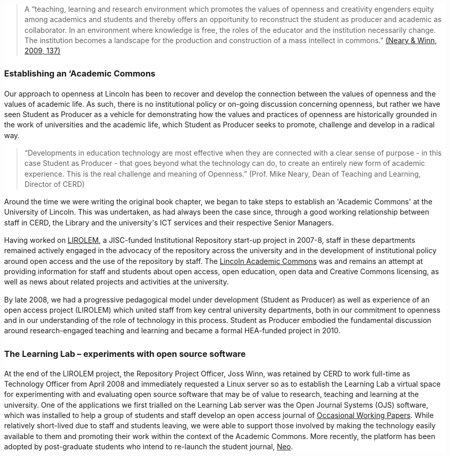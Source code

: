 > A “teaching, learning and research environment which promotes the values of openness and creativity engenders equity among academics and students and thereby offers an opportunity to reconstruct the student as producer and academic as collaborator. In an environment where knowledge is free, the roles of the educator and the institution necessarily change. The   institution becomes a landscape for the production and construction of a mass intellect in commons." [(Neary & Winn, 2009, 137)](http://eprints.lincoln.ac.uk/1675/)


### Establishing an ‘Academic Commons


Our approach to openness at Lincoln has been to recover and develop the connection between the values of openness and the values of academic life. As such, there is no institutional policy or on-going discussion concerning openness, but rather we have seen Student as Producer as a vehicle for demonstrating how the values and practices of openness are historically grounded in the work of universities and the academic life, which Student as Producer seeks to promote, challenge and develop in a radical way. 


> “Developments in education technology are most effective when they are connected with a clear sense of purpose - in this case Student as Producer - that goes beyond what the technology can do, to create an entirely new form of academic experience. This is the real challenge and meaning of Openness.” (Prof. Mike Neary, Dean of Teaching and Learning, Director of CERD)


Around the time we were writing the original book chapter, we began to take steps to establish an 'Academic Commons' at the University of Lincoln. This was undertaken, as had always been the case since, through a good working relationship between staff in CERD, the Library and the university's ICT services and their respective Senior Managers. 


Having worked on [LIROLEM](http://lncd.lincoln.ac.uk/projects/lirolem), a JISC-funded Institutional Repository start-up project in 2007-8, staff in these departments remained actively engaged in the advocacy of the repository across the university and in the development of institutional policy around open access and the use of the repository by staff. The [Lincoln Academic Commons](http://commons.lincoln.ac.uk) was and remains an attempt at providing information for staff and students about open access, open education, open data and Creative Commons licensing, as well as news about related projects and activities at the university. 


By late 2008, we had a progressive pedagogical model under development (Student as Producer) as well as experience of an open access project (LIROLEM) which united staff from key central university departments, both in our commitment to openness and in our understanding of the role of technology in this process. Student as Producer embodied the fundamental discussion around research-engaged teaching and learning and became a formal HEA-funded project in 2010. 


### The Learning Lab – experiments with open source software


At the end of the LIROLEM project, the Repository Project Officer, Joss Winn, was retained by CERD to work full-time as Technology Officer from April 2008 and immediately requested a Linux server so as to establish the Learning Lab a virtual space for experimenting with and evaluating open source software that may be of value to research, teaching and learning at the university. One of the applications we first trialled on the Learning Lab server was the Open Journal Systems (OJS) software, which was installed to help a group of students and staff develop an open access journal of [Occasional Working Papers](http://ojs.lincoln.ac.uk/owps/issue/archive).  While relatively short-lived due to staff and students leaving, we were able to support those involved by making the technology easily available to them and promoting their work within the context of the Academic Commons. More recently, the platform has been adopted by post-graduate students who intend to re-launch the student journal, [Neo](http://ojs.lincoln.ac.uk/neo/).
